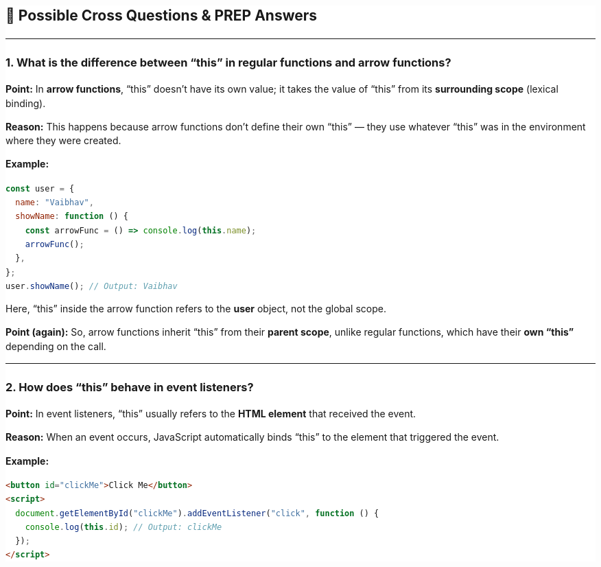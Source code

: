 
## 🤔 **Possible Cross Questions & PREP Answers**

---

### **1. What is the difference between “this” in regular functions and arrow functions?**

**Point:**
In **arrow functions**, “this” doesn’t have its own value; it takes the value of “this” from its **surrounding scope** (lexical binding).

**Reason:**
This happens because arrow functions don’t define their own “this” — they use whatever “this” was in the environment where they were created.

**Example:**

```js
const user = {
  name: "Vaibhav",
  showName: function () {
    const arrowFunc = () => console.log(this.name);
    arrowFunc();
  },
};
user.showName(); // Output: Vaibhav
```

Here, “this” inside the arrow function refers to the **user** object, not the global scope.

**Point (again):**
So, arrow functions inherit “this” from their **parent scope**, unlike regular functions, which have their **own “this”** depending on the call.

---

### **2. How does “this” behave in event listeners?**

**Point:**
In event listeners, “this” usually refers to the **HTML element** that received the event.

**Reason:**
When an event occurs, JavaScript automatically binds “this” to the element that triggered the event.

**Example:**

```html
<button id="clickMe">Click Me</button>
<script>
  document.getElementById("clickMe").addEventListener("click", function () {
    console.log(this.id); // Output: clickMe
  });
</script>
```
